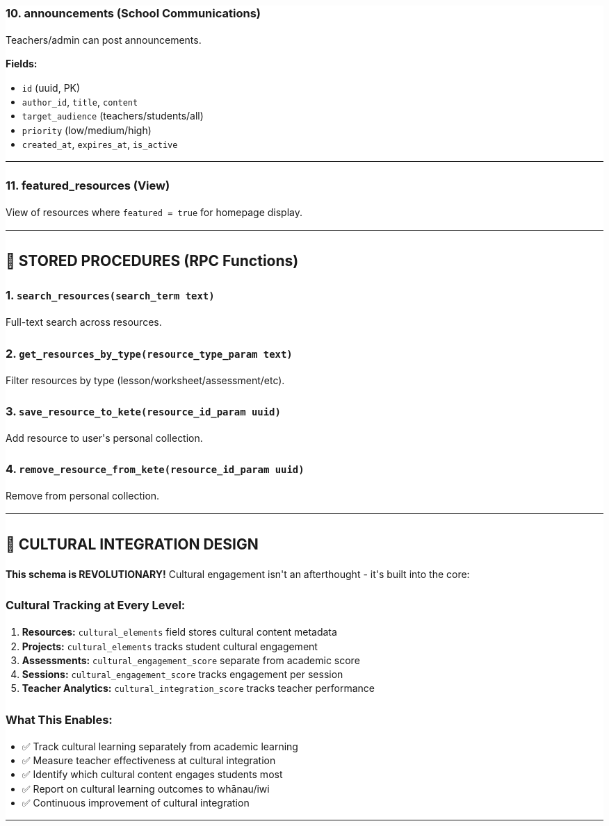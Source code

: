 
### 10. **announcements** (School Communications)
Teachers/admin can post announcements.

**Fields:**
- `id` (uuid, PK)
- `author_id`, `title`, `content`
- `target_audience` (teachers/students/all)
- `priority` (low/medium/high)
- `created_at`, `expires_at`, `is_active`

---

### 11. **featured_resources** (View)
View of resources where `featured = true` for homepage display.

---

## 🔧 STORED PROCEDURES (RPC Functions)

### 1. `search_resources(search_term text)`
Full-text search across resources.

### 2. `get_resources_by_type(resource_type_param text)`
Filter resources by type (lesson/worksheet/assessment/etc).

### 3. `save_resource_to_kete(resource_id_param uuid)`
Add resource to user's personal collection.

### 4. `remove_resource_from_kete(resource_id_param uuid)`
Remove from personal collection.

---

## 🌿 CULTURAL INTEGRATION DESIGN

**This schema is REVOLUTIONARY!** Cultural engagement isn't an afterthought - it's built into the core:

### Cultural Tracking at Every Level:
1. **Resources:** `cultural_elements` field stores cultural content metadata
2. **Projects:** `cultural_elements` tracks student cultural engagement
3. **Assessments:** `cultural_engagement_score` separate from academic score
4. **Sessions:** `cultural_engagement_score` tracks engagement per session
5. **Teacher Analytics:** `cultural_integration_score` tracks teacher performance

### What This Enables:
- ✅ Track cultural learning separately from academic learning
- ✅ Measure teacher effectiveness at cultural integration
- ✅ Identify which cultural content engages students most
- ✅ Report on cultural learning outcomes to whānau/iwi
- ✅ Continuous improvement of cultural integration

---